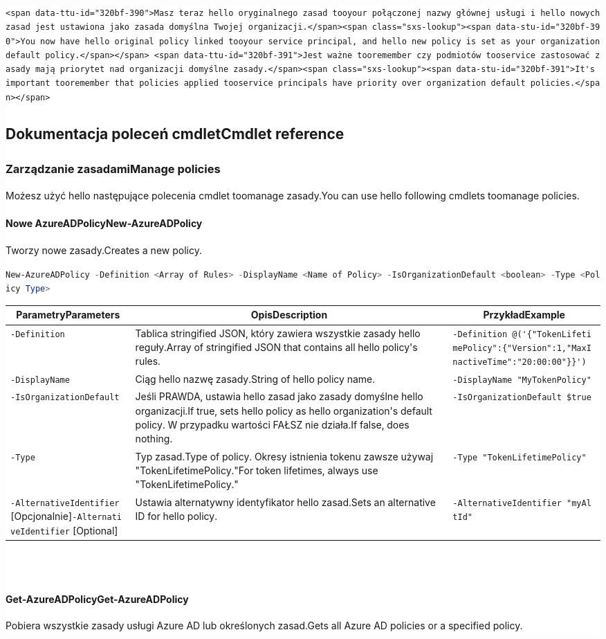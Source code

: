     <span data-ttu-id="320bf-390">Masz teraz hello oryginalnego zasad tooyour połączonej nazwy głównej usługi i hello nowych zasad jest ustawiona jako zasada domyślna Twojej organizacji.</span><span class="sxs-lookup"><span data-stu-id="320bf-390">You now have hello original policy linked tooyour service principal, and hello new policy is set as your organization default policy.</span></span> <span data-ttu-id="320bf-391">Jest ważne tooremember czy podmiotów tooservice zastosować zasady mają priorytet nad organizacji domyślne zasady.</span><span class="sxs-lookup"><span data-stu-id="320bf-391">It's important tooremember that policies applied tooservice principals have priority over organization default policies.</span></span>

## <a name="cmdlet-reference"></a><span data-ttu-id="320bf-392">Dokumentacja poleceń cmdlet</span><span class="sxs-lookup"><span data-stu-id="320bf-392">Cmdlet reference</span></span>

### <a name="manage-policies"></a><span data-ttu-id="320bf-393">Zarządzanie zasadami</span><span class="sxs-lookup"><span data-stu-id="320bf-393">Manage policies</span></span>

<span data-ttu-id="320bf-394">Możesz użyć hello następujące polecenia cmdlet toomanage zasady.</span><span class="sxs-lookup"><span data-stu-id="320bf-394">You can use hello following cmdlets toomanage policies.</span></span>

#### <a name="new-azureadpolicy"></a><span data-ttu-id="320bf-395">Nowe AzureADPolicy</span><span class="sxs-lookup"><span data-stu-id="320bf-395">New-AzureADPolicy</span></span>

<span data-ttu-id="320bf-396">Tworzy nowe zasady.</span><span class="sxs-lookup"><span data-stu-id="320bf-396">Creates a new policy.</span></span>

```PowerShell
New-AzureADPolicy -Definition <Array of Rules> -DisplayName <Name of Policy> -IsOrganizationDefault <boolean> -Type <Policy Type>
```

| <span data-ttu-id="320bf-397">Parametry</span><span class="sxs-lookup"><span data-stu-id="320bf-397">Parameters</span></span> | <span data-ttu-id="320bf-398">Opis</span><span class="sxs-lookup"><span data-stu-id="320bf-398">Description</span></span> | <span data-ttu-id="320bf-399">Przykład</span><span class="sxs-lookup"><span data-stu-id="320bf-399">Example</span></span> |
| --- | --- | --- |
| <code>&#8209;Definition</code> |<span data-ttu-id="320bf-400">Tablica stringified JSON, który zawiera wszystkie zasady hello reguły.</span><span class="sxs-lookup"><span data-stu-id="320bf-400">Array of stringified JSON that contains all hello policy's rules.</span></span> | `-Definition @('{"TokenLifetimePolicy":{"Version":1,"MaxInactiveTime":"20:00:00"}}')` |
| <code>&#8209;DisplayName</code> |<span data-ttu-id="320bf-401">Ciąg hello nazwę zasady.</span><span class="sxs-lookup"><span data-stu-id="320bf-401">String of hello policy name.</span></span> |`-DisplayName "MyTokenPolicy"` |
| <code>&#8209;IsOrganizationDefault</code> |<span data-ttu-id="320bf-402">Jeśli PRAWDA, ustawia hello zasad jako zasady domyślne hello organizacji.</span><span class="sxs-lookup"><span data-stu-id="320bf-402">If true, sets hello policy as hello organization's default policy.</span></span> <span data-ttu-id="320bf-403">W przypadku wartości FAŁSZ nie działa.</span><span class="sxs-lookup"><span data-stu-id="320bf-403">If false, does nothing.</span></span> |`-IsOrganizationDefault $true` |
| <code>&#8209;Type</code> |<span data-ttu-id="320bf-404">Typ zasad.</span><span class="sxs-lookup"><span data-stu-id="320bf-404">Type of policy.</span></span> <span data-ttu-id="320bf-405">Okresy istnienia tokenu zawsze używaj "TokenLifetimePolicy."</span><span class="sxs-lookup"><span data-stu-id="320bf-405">For token lifetimes, always use "TokenLifetimePolicy."</span></span> | `-Type "TokenLifetimePolicy"` |
| <span data-ttu-id="320bf-406"><code>&#8209;AlternativeIdentifier</code>[Opcjonalnie]</span><span class="sxs-lookup"><span data-stu-id="320bf-406"><code>&#8209;AlternativeIdentifier</code> [Optional]</span></span> |<span data-ttu-id="320bf-407">Ustawia alternatywny identyfikator hello zasad.</span><span class="sxs-lookup"><span data-stu-id="320bf-407">Sets an alternative ID for hello policy.</span></span> |`-AlternativeIdentifier "myAltId"` |

</br></br>

#### <a name="get-azureadpolicy"></a><span data-ttu-id="320bf-408">Get-AzureADPolicy</span><span class="sxs-lookup"><span data-stu-id="320bf-408">Get-AzureADPolicy</span></span>
<span data-ttu-id="320bf-409">Pobiera wszystkie zasady usługi Azure AD lub określonych zasad.</span><span class="sxs-lookup"><span data-stu-id="320bf-409">Gets all Azure AD policies or a specified policy.</span></span>
